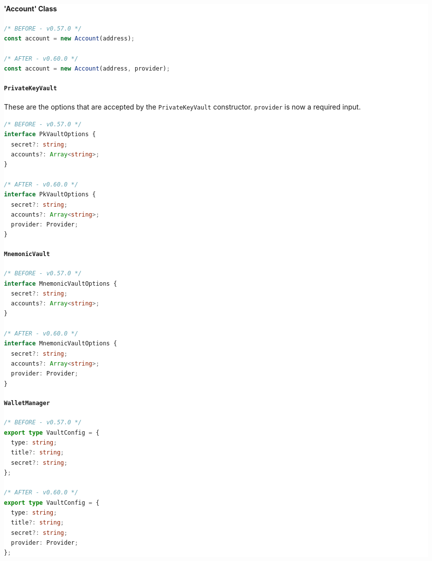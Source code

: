 #### 'Account' Class

```typescript
/* BEFORE - v0.57.0 */
const account = new Account(address);

/* AFTER - v0.60.0 */
const account = new Account(address, provider);
```

#### `PrivateKeyVault`

These are the options that are accepted by the `PrivateKeyVault` constructor. `provider` is now a required input.

```typescript
/* BEFORE - v0.57.0 */
interface PkVaultOptions {
  secret?: string;
  accounts?: Array<string>;
}

/* AFTER - v0.60.0 */
interface PkVaultOptions {
  secret?: string;
  accounts?: Array<string>;
  provider: Provider;
}
```

#### `MnemonicVault`

```typescript
/* BEFORE - v0.57.0 */
interface MnemonicVaultOptions {
  secret?: string;
  accounts?: Array<string>;
}

/* AFTER - v0.60.0 */
interface MnemonicVaultOptions {
  secret?: string;
  accounts?: Array<string>;
  provider: Provider;
}
```

#### `WalletManager`

```typescript
/* BEFORE - v0.57.0 */
export type VaultConfig = {
  type: string;
  title?: string;
  secret?: string;
};

/* AFTER - v0.60.0 */
export type VaultConfig = {
  type: string;
  title?: string;
  secret?: string;
  provider: Provider;
};
```
